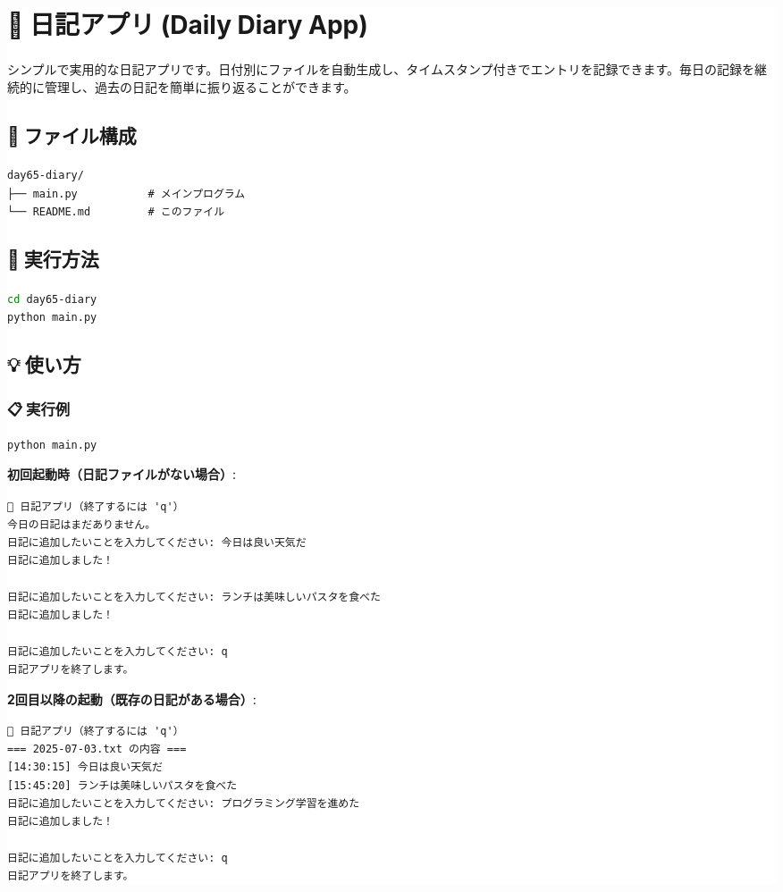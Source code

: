 # 📔 日記アプリ (Daily Diary App)

シンプルで実用的な日記アプリです。日付別にファイルを自動生成し、タイムスタンプ付きでエントリを記録できます。毎日の記録を継続的に管理し、過去の日記を簡単に振り返ることができます。

## 📁 ファイル構成

```
day65-diary/
├── main.py           # メインプログラム
└── README.md         # このファイル
```

## 🚀 実行方法

```bash
cd day65-diary
python main.py
```

## 💡 使い方

### 📋 **実行例**

```bash
python main.py
```

**初回起動時（日記ファイルがない場合）**:
```
📔 日記アプリ（終了するには 'q'）
今日の日記はまだありません。
日記に追加したいことを入力してください: 今日は良い天気だ
日記に追加しました！

日記に追加したいことを入力してください: ランチは美味しいパスタを食べた
日記に追加しました！

日記に追加したいことを入力してください: q
日記アプリを終了します。
```

**2回目以降の起動（既存の日記がある場合）**:
```
📔 日記アプリ（終了するには 'q'）
=== 2025-07-03.txt の内容 ===
[14:30:15] 今日は良い天気だ
[15:45:20] ランチは美味しいパスタを食べた
日記に追加したいことを入力してください: プログラミング学習を進めた
日記に追加しました！

日記に追加したいことを入力してください: q
日記アプリを終了します。
```
